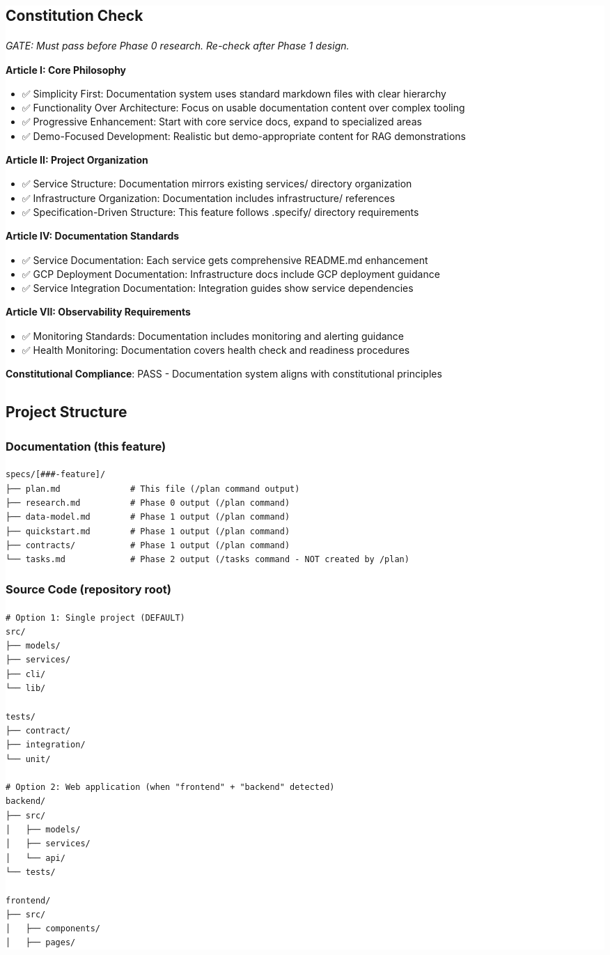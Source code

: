 ## Constitution Check
*GATE: Must pass before Phase 0 research. Re-check after Phase 1 design.*

**Article I: Core Philosophy**
- ✅ Simplicity First: Documentation system uses standard markdown files with clear hierarchy
- ✅ Functionality Over Architecture: Focus on usable documentation content over complex tooling
- ✅ Progressive Enhancement: Start with core service docs, expand to specialized areas
- ✅ Demo-Focused Development: Realistic but demo-appropriate content for RAG demonstrations

**Article II: Project Organization**
- ✅ Service Structure: Documentation mirrors existing services/ directory organization
- ✅ Infrastructure Organization: Documentation includes infrastructure/ references
- ✅ Specification-Driven Structure: This feature follows .specify/ directory requirements

**Article IV: Documentation Standards**
- ✅ Service Documentation: Each service gets comprehensive README.md enhancement
- ✅ GCP Deployment Documentation: Infrastructure docs include GCP deployment guidance
- ✅ Service Integration Documentation: Integration guides show service dependencies

**Article VII: Observability Requirements**
- ✅ Monitoring Standards: Documentation includes monitoring and alerting guidance
- ✅ Health Monitoring: Documentation covers health check and readiness procedures

**Constitutional Compliance**: PASS - Documentation system aligns with constitutional principles

## Project Structure

### Documentation (this feature)
```
specs/[###-feature]/
├── plan.md              # This file (/plan command output)
├── research.md          # Phase 0 output (/plan command)
├── data-model.md        # Phase 1 output (/plan command)
├── quickstart.md        # Phase 1 output (/plan command)
├── contracts/           # Phase 1 output (/plan command)
└── tasks.md             # Phase 2 output (/tasks command - NOT created by /plan)
```

### Source Code (repository root)
```
# Option 1: Single project (DEFAULT)
src/
├── models/
├── services/
├── cli/
└── lib/

tests/
├── contract/
├── integration/
└── unit/

# Option 2: Web application (when "frontend" + "backend" detected)
backend/
├── src/
│   ├── models/
│   ├── services/
│   └── api/
└── tests/

frontend/
├── src/
│   ├── components/
│   ├── pages/
```